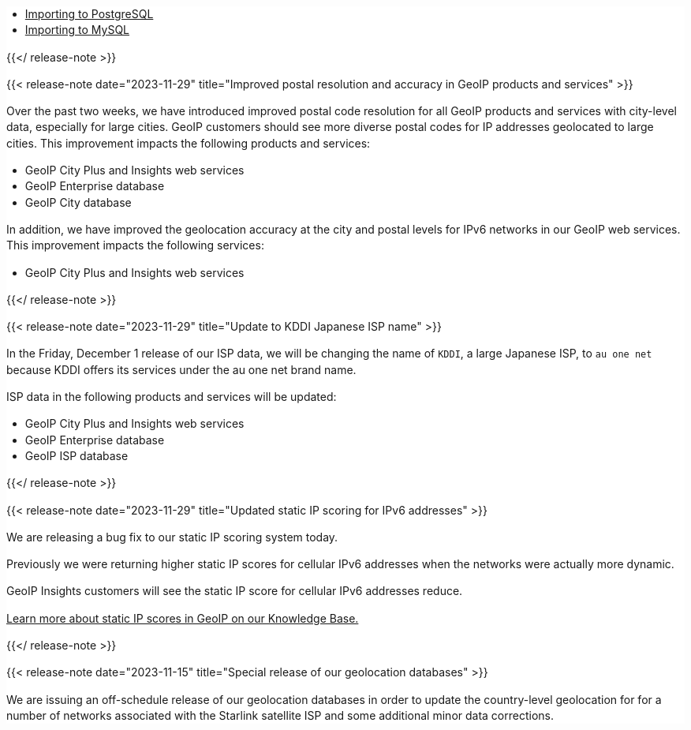 - [Importing to PostgreSQL](/geoip/importing-databases/postgresql)
- [Importing to MySQL](/geoip/importing-databases/mysql)

{{</ release-note >}}

{{< release-note date="2023-11-29" title="Improved postal resolution and accuracy in GeoIP products and services" >}}

Over the past two weeks, we have introduced improved postal code resolution for
all GeoIP products and services with city-level data, especially for large
cities. GeoIP customers should see more diverse postal codes for IP addresses
geolocated to large cities. This improvement impacts the following products and
services:

- GeoIP City Plus and Insights web services
- GeoIP Enterprise database
- GeoIP City database

In addition, we have improved the geolocation accuracy at the city and postal
levels for IPv6 networks in our GeoIP web services. This improvement impacts the
following services:

- GeoIP City Plus and Insights web services

{{</ release-note >}}

{{< release-note date="2023-11-29" title="Update to KDDI Japanese ISP name" >}}

In the Friday, December 1 release of our ISP data, we will be changing the name
of `KDDI`, a large Japanese ISP, to `au one net` because KDDI offers its
services under the au one net brand name.

ISP data in the following products and services will be updated:

- GeoIP City Plus and Insights web services
- GeoIP Enterprise database
- GeoIP ISP database

{{</ release-note >}}

{{< release-note date="2023-11-29" title="Updated static IP scoring for IPv6 addresses" >}}

We are releasing a bug fix to our static IP scoring system today.

Previously we were returning higher static IP scores for cellular IPv6 addresses
when the networks were actually more dynamic.

GeoIP Insights customers will see the static IP score for cellular IPv6
addresses reduce.

[Learn more about static IP scores in GeoIP on our Knowledge Base.](https://support.maxmind.com/hc/en-us/articles/4408208479131-User-Context-Data#h_01FN9BSX7X351J8PV0WCH0E88F)

{{</ release-note >}}

{{< release-note date="2023-11-15" title="Special release of our geolocation databases" >}}

We are issuing an off-schedule release of our geolocation databases in order to
update the country-level geolocation for for a number of networks associated
with the Starlink satellite ISP and some additional minor data corrections.
